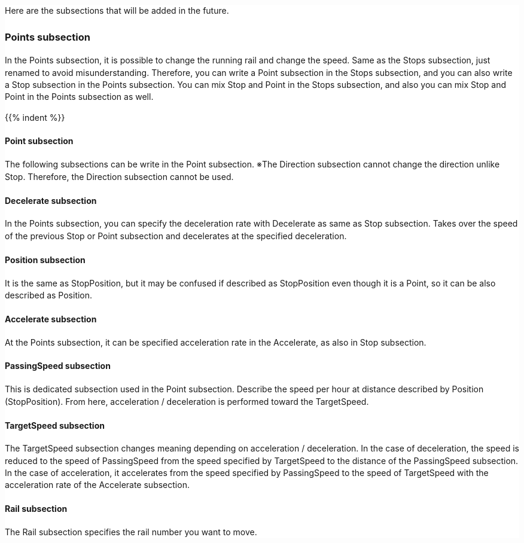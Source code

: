 Here are the subsections that will be added in the future.


### <a name="Points"></a>Points subsection

In the Points subsection, it is possible to change the running rail and change the speed.
Same as the Stops subsection, just renamed to avoid misunderstanding. Therefore, you can write a Point subsection in the Stops subsection, and you can also write a Stop subsection in the Points subsection.
You can mix Stop and Point in the Stops subsection, and also you can mix Stop and Point in the Points subsection as well.

{{% indent %}}

#### <a name="Point"></a>Point subsection

The following subsections can be write in the Point subsection.
※The Direction subsection cannot change the direction unlike Stop. Therefore, the Direction subsection cannot be used.

#### <a name="point-Decelerate"></a>Decelerate subsection

In the Points subsection, you can specify the deceleration rate with Decelerate as same as Stop subsection.
Takes over the speed of the previous Stop or Point subsection and decelerates at the specified deceleration.

#### <a name="point-Position"></a>Position subsection

It is the same as StopPosition, but it may be confused if described as StopPosition even though it is a Point, so it can be also described as Position.

#### <a name="point-Accelerate"></a>Accelerate subsection

At the Points subsection, it can be specified acceleration rate in the Accelerate, as also in Stop subsection.

#### <a name="point-PassingSpeed"></a>PassingSpeed subsection

This is dedicated subsection used in the Point subsection. Describe the speed per hour at distance described by Position (StopPosition). From here, acceleration / deceleration is performed toward the TargetSpeed.

#### <a name="point-TargetSpeed"></a>TargetSpeed subsection

The TargetSpeed subsection changes meaning depending on acceleration / deceleration.
In the case of deceleration, the speed is reduced to the speed of PassingSpeed from the speed specified by TargetSpeed to the distance of the PassingSpeed subsection.
In the case of acceleration, it accelerates from the speed specified by PassingSpeed to the speed of TargetSpeed with the acceleration rate of the Accelerate subsection.

#### <a name="point-Rail"></a>Rail subsection

The Rail subsection specifies the rail number you want to move.
